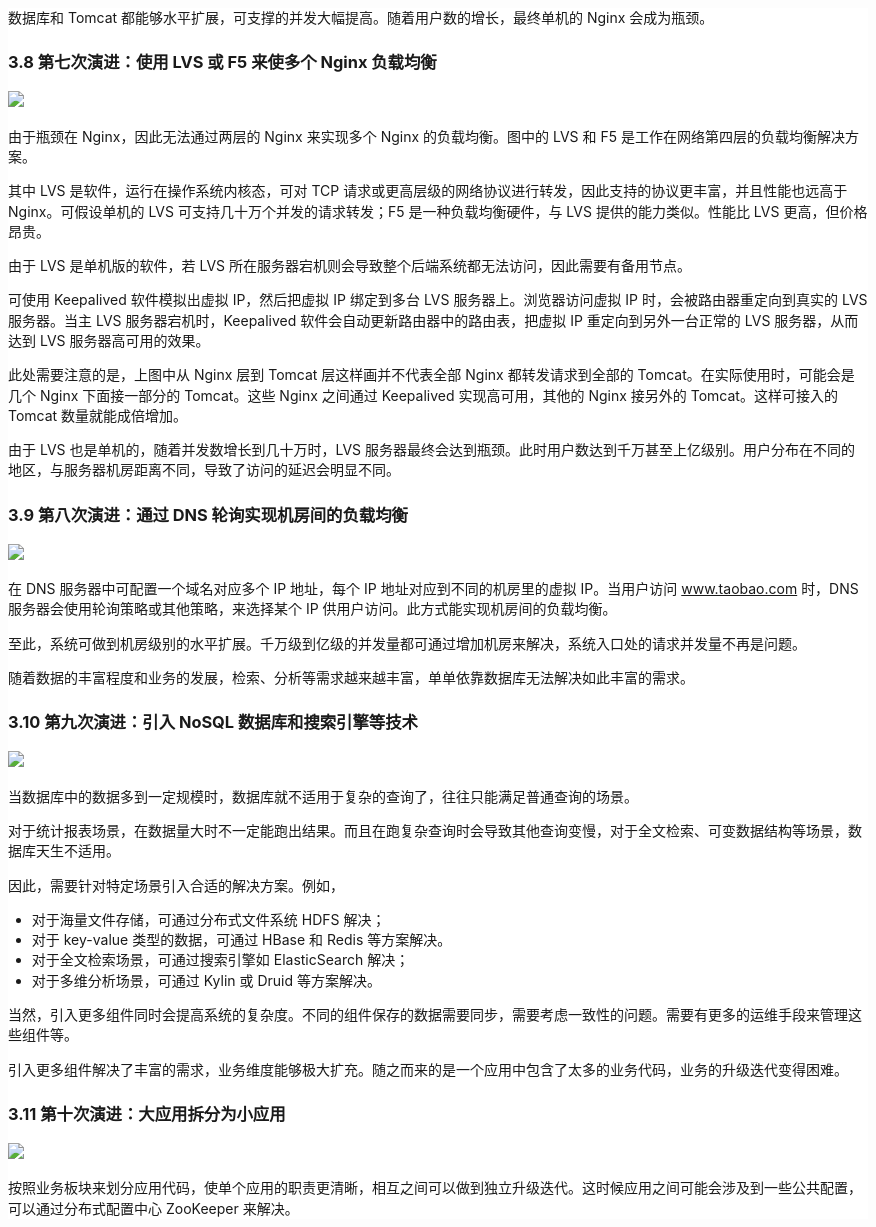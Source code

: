 数据库和 Tomcat 都能够水平扩展，可支撑的并发大幅提高。随着用户数的增长，最终单机的 Nginx 会成为瓶颈。

### 3.8 第七次演进：使用 LVS 或 F5 来使多个 Nginx 负载均衡

![](https://mmbiz.qpic.cn/mmbiz_png/eZzl4LXykQyoczhF4peRUXjcrORldia7ngd0kDgHIpKibIvb1DjAItER8pdMn4iatEecduEc1ytOZ2HfE1fxSIphA/640?wx_fmt=png)

由于瓶颈在 Nginx，因此无法通过两层的 Nginx 来实现多个 Nginx 的负载均衡。图中的 LVS 和 F5 是工作在网络第四层的负载均衡解决方案。

其中 LVS 是软件，运行在操作系统内核态，可对 TCP 请求或更高层级的网络协议进行转发，因此支持的协议更丰富，并且性能也远高于 Nginx。可假设单机的 LVS 可支持几十万个并发的请求转发；F5 是一种负载均衡硬件，与 LVS 提供的能力类似。性能比 LVS  更高，但价格昂贵。

由于 LVS 是单机版的软件，若 LVS 所在服务器宕机则会导致整个后端系统都无法访问，因此需要有备用节点。

可使用 Keepalived 软件模拟出虚拟 IP，然后把虚拟 IP 绑定到多台 LVS 服务器上。浏览器访问虚拟 IP 时，会被路由器重定向到真实的 LVS 服务器。当主 LVS 服务器宕机时，Keepalived 软件会自动更新路由器中的路由表，把虚拟 IP 重定向到另外一台正常的 LVS 服务器，从而达到 LVS 服务器高可用的效果。

此处需要注意的是，上图中从 Nginx 层到 Tomcat 层这样画并不代表全部 Nginx 都转发请求到全部的 Tomcat。在实际使用时，可能会是几个 Nginx 下面接一部分的 Tomcat。这些 Nginx 之间通过 Keepalived 实现高可用，其他的 Nginx 接另外的 Tomcat。这样可接入的 Tomcat 数量就能成倍增加。

由于 LVS 也是单机的，随着并发数增长到几十万时，LVS 服务器最终会达到瓶颈。此时用户数达到千万甚至上亿级别。用户分布在不同的地区，与服务器机房距离不同，导致了访问的延迟会明显不同。

### **3.9 第八次演进：通过 DNS 轮询实现机房间的负载均衡**

![](https://mmbiz.qpic.cn/mmbiz_png/eZzl4LXykQyoczhF4peRUXjcrORldia7nlLAStibGwysQcHNuJlWJRH2oRCokWzCv20ZGQz9icLr6YXU137HafJbA/640?wx_fmt=png)

在 DNS 服务器中可配置一个域名对应多个 IP 地址，每个 IP 地址对应到不同的机房里的虚拟 IP。当用户访问 www.taobao.com 时，DNS 服务器会使用轮询策略或其他策略，来选择某个 IP 供用户访问。此方式能实现机房间的负载均衡。

至此，系统可做到机房级别的水平扩展。千万级到亿级的并发量都可通过增加机房来解决，系统入口处的请求并发量不再是问题。

随着数据的丰富程度和业务的发展，检索、分析等需求越来越丰富，单单依靠数据库无法解决如此丰富的需求。

### 3.10 第九次演进：引入 NoSQL 数据库和搜索引擎等技术

![](https://mmbiz.qpic.cn/mmbiz_png/eZzl4LXykQyoczhF4peRUXjcrORldia7nInib3yx9Xa8M6MO2wL7QsIFZzzBCPplV7jl5671ib2agvxUIuk4tDBgw/640?wx_fmt=png)

当数据库中的数据多到一定规模时，数据库就不适用于复杂的查询了，往往只能满足普通查询的场景。

对于统计报表场景，在数据量大时不一定能跑出结果。而且在跑复杂查询时会导致其他查询变慢，对于全文检索、可变数据结构等场景，数据库天生不适用。

因此，需要针对特定场景引入合适的解决方案。例如，

-   对于海量文件存储，可通过分布式文件系统 HDFS 解决；
-   对于 key-value 类型的数据，可通过 HBase 和 Redis 等方案解决。
-   对于全文检索场景，可通过搜索引擎如 ElasticSearch 解决；
-   对于多维分析场景，可通过 Kylin 或 Druid 等方案解决。

当然，引入更多组件同时会提高系统的复杂度。不同的组件保存的数据需要同步，需要考虑一致性的问题。需要有更多的运维手段来管理这些组件等。

引入更多组件解决了丰富的需求，业务维度能够极大扩充。随之而来的是一个应用中包含了太多的业务代码，业务的升级迭代变得困难。

### 3.11 第十次演进：大应用拆分为小应用

![](https://mmbiz.qpic.cn/mmbiz_png/eZzl4LXykQyoczhF4peRUXjcrORldia7ngw1JnPAFiaFiaplV4P33IJJAq0kib8Te0ibQIZAQNUjuanB430HfhtTMcw/640?wx_fmt=png)

按照业务板块来划分应用代码，使单个应用的职责更清晰，相互之间可以做到独立升级迭代。这时候应用之间可能会涉及到一些公共配置，可以通过分布式配置中心 ZooKeeper 来解决。
